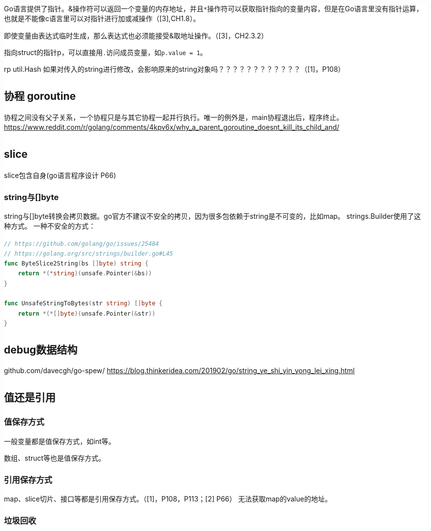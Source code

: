 Go语言提供了指针。&操作符可以返回一个变量的内存地址，并且`*`操作符可以获取指针指向的变量内容，但是在Go语言里没有指针运算，也就是不能像c语言里可以对指针进行加或减操作（[3],CH1.8）。

即使变量由表达式临时生成，那么表达式也必须能接受&取地址操作。（[3]，CH2.3.2）

指向struct的指针p，可以直接用`.`访问成员变量，如`p.value = 1`。

rp util.Hash 如果对传入的string进行修改，会影响原来的string对象吗？？？？？？？？？？？？（[1]，P108）

## 协程 goroutine

协程之间没有父子关系，一个协程只是与其它协程一起并行执行。唯一的例外是，main协程退出后，程序终止。
https://www.reddit.com/r/golang/comments/4kpv6x/why_a_parent_goroutine_doesnt_kill_its_child_and/

## slice

slice包含自身(go语言程序设计 P66)

### string与[]byte

string与[]byte转换会拷贝数据。go官方不建议不安全的拷贝，因为很多包依赖于string是不可变的，比如map。
strings.Builder使用了这种方式。
一种不安全的方式：
```go
// https://github.com/golang/go/issues/25484
// https://golang.org/src/strings/builder.go#L45
func ByteSlice2String(bs []byte) string {
	return *(*string)(unsafe.Pointer(&bs))
}

func UnsafeStringToBytes(str string) []byte {
	return *(*[]byte)(unsafe.Pointer(&str))
}
```

## debug数据结构

github.com/davecgh/go-spew/
https://blog.thinkeridea.com/201902/go/string_ye_shi_yin_yong_lei_xing.html

## 值还是引用

### 值保存方式

一般变量都是值保存方式，如int等。

数组、struct等也是值保存方式。

### 引用保存方式

map、slice切片、接口等都是引用保存方式。（[1]，P108，P113；[2] P66）
无法获取map的value的地址。

### 垃圾回收

